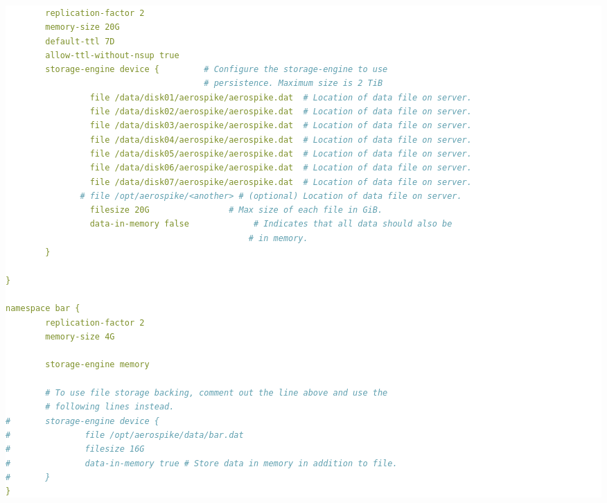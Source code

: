 ```yaml
        replication-factor 2
        memory-size 20G
        default-ttl 7D
        allow-ttl-without-nsup true
        storage-engine device {         # Configure the storage-engine to use
                                        # persistence. Maximum size is 2 TiB
                 file /data/disk01/aerospike/aerospike.dat  # Location of data file on server.
                 file /data/disk02/aerospike/aerospike.dat  # Location of data file on server.
                 file /data/disk03/aerospike/aerospike.dat  # Location of data file on server.
                 file /data/disk04/aerospike/aerospike.dat  # Location of data file on server.
                 file /data/disk05/aerospike/aerospike.dat  # Location of data file on server.
                 file /data/disk06/aerospike/aerospike.dat  # Location of data file on server.
                 file /data/disk07/aerospike/aerospike.dat  # Location of data file on server.
               # file /opt/aerospike/<another> # (optional) Location of data file on server.
                 filesize 20G                # Max size of each file in GiB.
                 data-in-memory false             # Indicates that all data should also be
                                                 # in memory.
        }

}

namespace bar {
        replication-factor 2
        memory-size 4G

        storage-engine memory

        # To use file storage backing, comment out the line above and use the
        # following lines instead.
#       storage-engine device {
#               file /opt/aerospike/data/bar.dat
#               filesize 16G
#               data-in-memory true # Store data in memory in addition to file.
#       }
}
```


